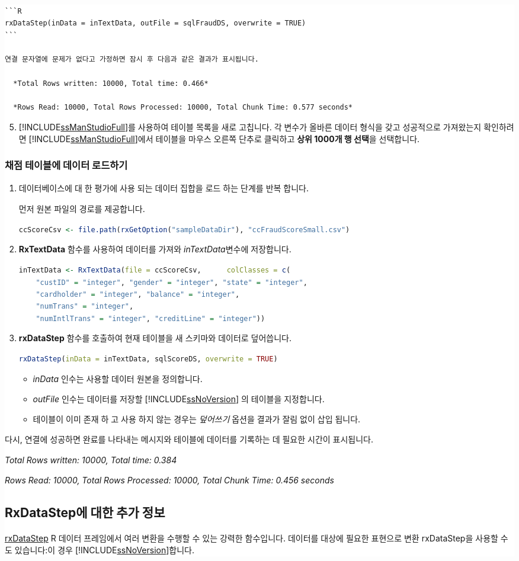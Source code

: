     ```R
    rxDataStep(inData = inTextData, outFile = sqlFraudDS, overwrite = TRUE)
    ```
  
    연결 문자열에 문제가 없다고 가정하면 잠시 후 다음과 같은 결과가 표시됩니다.
  
      *Total Rows written: 10000, Total time: 0.466*

      *Rows Read: 10000, Total Rows Processed: 10000, Total Chunk Time: 0.577 seconds*
  
5. [!INCLUDE[ssManStudioFull](../../includes/ssmanstudiofull-md.md)]를 사용하여 테이블 목록을 새로 고칩니다. 각 변수가 올바른 데이터 형식을 갖고 성공적으로 가져왔는지 확인하려면 [!INCLUDE[ssManStudioFull](../../includes/ssmanstudiofull-md.md)]에서 테이블을 마우스 오른쪽 단추로 클릭하고 **상위 1000개 행 선택**을 선택합니다.

### <a name="load-data-into-the-scoring-table"></a>채점 테이블에 데이터 로드하기

1. 데이터베이스에 대 한 평가에 사용 되는 데이터 집합을 로드 하는 단계를 반복 합니다.
  
    먼저 원본 파일의 경로를 제공합니다.
  
    ```R
    ccScoreCsv <- file.path(rxGetOption("sampleDataDir"), "ccFraudScoreSmall.csv")
    ```
  
2. **RxTextData** 함수를 사용하여 데이터를 가져와 *inTextData*변수에 저장합니다.
  
    ```R
    inTextData <- RxTextData(file = ccScoreCsv,      colClasses = c(
        "custID" = "integer", "gender" = "integer", "state" = "integer",
        "cardholder" = "integer", "balance" = "integer",
        "numTrans" = "integer",
        "numIntlTrans" = "integer", "creditLine" = "integer"))
    ```
  
3.  **rxDataStep** 함수를 호출하여 현재 테이블을 새 스키마와 데이터로 덮어씁니다.
  
    ```R
    rxDataStep(inData = inTextData, sqlScoreDS, overwrite = TRUE)
    ```
  
    - *inData* 인수는 사용할 데이터 원본을 정의합니다.
  
    - *outFile* 인수는 데이터를 저장할 [!INCLUDE[ssNoVersion](../../includes/ssnoversion-md.md)] 의 테이블을 지정합니다.
  
    - 테이블이 이미 존재 하 고 사용 하지 않는 경우는 *덮어쓰기* 옵션을 결과가 잘림 없이 삽입 됩니다.
  
다시, 연결에 성공하면 완료를 나타내는 메시지와 테이블에 데이터를 기록하는 데 필요한 시간이 표시됩니다.

*Total Rows written: 10000, Total time: 0.384*

*Rows Read: 10000, Total Rows Processed: 10000, Total Chunk Time: 0.456 seconds*

## <a name="more-about-rxdatastep"></a>RxDataStep에 대한 추가 정보

[rxDataStep](https://docs.microsoft.com/machine-learning-server/r-reference/revoscaler/rxdatastep) R 데이터 프레임에서 여러 변환을 수행할 수 있는 강력한 함수입니다. 데이터를 대상에 필요한 표현으로 변환 rxDataStep을 사용할 수도 있습니다:이 경우 [!INCLUDE[ssNoVersion](../../includes/ssnoversion-md.md)]합니다.
